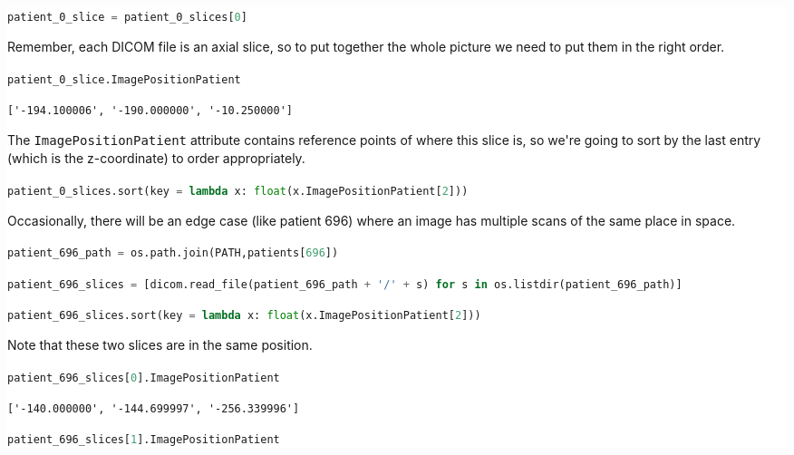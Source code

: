 


```python
patient_0_slice = patient_0_slices[0]
```

Remember, each DICOM file is an axial slice, so to put together the whole picture we need to put them in the right order.


```python
patient_0_slice.ImagePositionPatient
```




    ['-194.100006', '-190.000000', '-10.250000']



The <tt>ImagePositionPatient</tt> attribute contains reference points of where this slice is, so we're going to sort by the last entry (which is the z-coordinate) to order appropriately.


```python
patient_0_slices.sort(key = lambda x: float(x.ImagePositionPatient[2]))
```

Occasionally, there will be an edge case (like patient 696) where an image has multiple scans of the same place in space.


```python
patient_696_path = os.path.join(PATH,patients[696]) 
```


```python
patient_696_slices = [dicom.read_file(patient_696_path + '/' + s) for s in os.listdir(patient_696_path)]
```


```python
patient_696_slices.sort(key = lambda x: float(x.ImagePositionPatient[2]))
```

Note that these two slices are in the same position.


```python
patient_696_slices[0].ImagePositionPatient
```




    ['-140.000000', '-144.699997', '-256.339996']




```python
patient_696_slices[1].ImagePositionPatient
```



